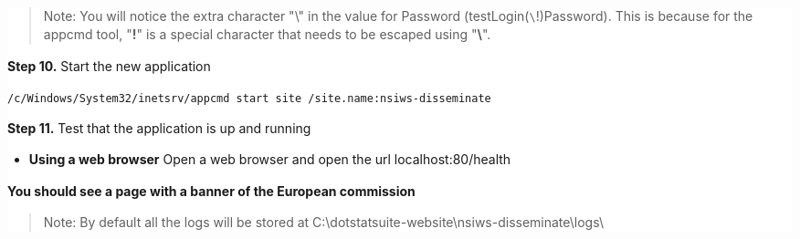 >  Note: You will notice the extra character "\\" in  the value for Password (testLogin(`\`!)Password). This is because for the appcmd tool,  "**!**" is a special character that needs to be escaped using "**\\**". 

**Step 10.** Start the new application
```sh
/c/Windows/System32/inetsrv/appcmd start site /site.name:nsiws-disseminate
```

**Step 11.** Test that the application is up and running

*  **Using a web browser**
Open a web browser and open the url localhost:80/health

**You should see a page with a banner of the European commission**

>  Note: By default all the logs will be stored at C:\dotstatsuite-website\nsiws-disseminate\logs\
